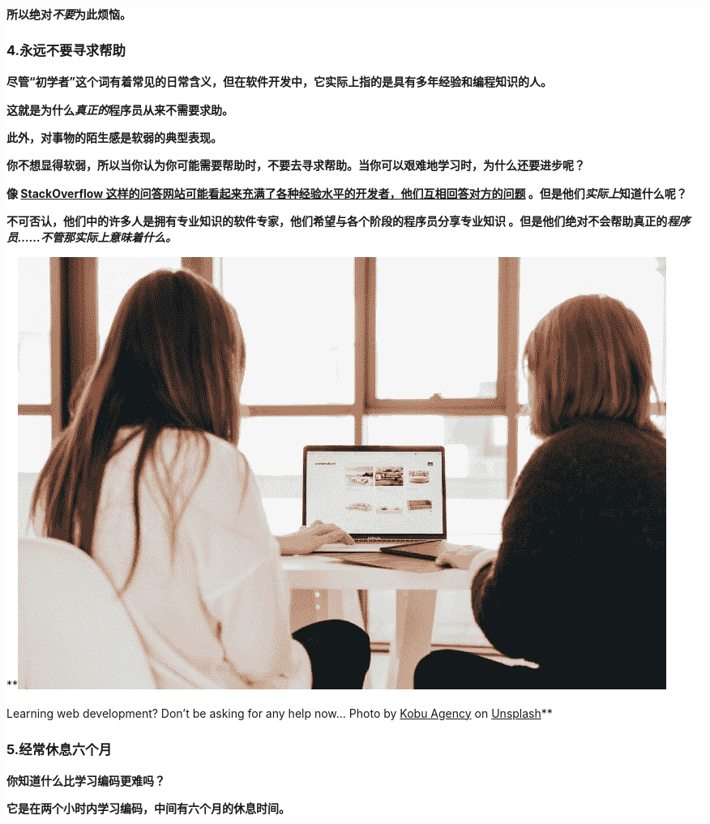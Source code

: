 **所以绝对*不要*为此烦恼。**

### **4.永远不要寻求帮助**

**尽管“初学者”这个词有着常见的日常含义，但在软件开发中，它实际上指的是具有多年经验和编程知识的人。**

**这就是为什么*真正的*程序员从来不需要求助。**

**此外，对事物的陌生感是软弱的典型表现。**

**你不想显得软弱，所以当你认为你可能需要帮助时，不要去寻求帮助。当你可以艰难地学习时，为什么还要进步呢？**

**像 [**StackOverflow 这样的问答网站可能看起来充满了各种经验水平的开发者，他们互相回答对方的问题**](https://stackoverflow.com/) 。但是他们*实际上*知道什么呢？**

**不可否认，他们中的许多人是拥有专业知识的软件专家，他们希望与各个阶段的程序员分享专业知识 。但是他们绝对不会帮助真正的*程序员……不管那实际上意味着什么。***

**![NG7MfoEruzcrRuaXa4VbNQRoDDwojeFchtCJ](img/58e29795f223166e7f4a6abd297deefe.png)

Learning web development? Don’t be asking for any help now… Photo by [Kobu Agency](https://unsplash.com/@kobuagency?utm_source=medium&utm_medium=referral) on [Unsplash](https://unsplash.com?utm_source=medium&utm_medium=referral)** 

### **5.经常休息六个月**

**你知道什么比学习编码更难吗？**

**它是在两个小时内学习编码，中间有六个月的休息时间。**
